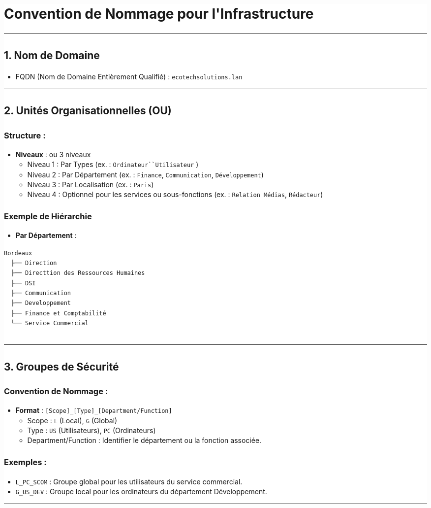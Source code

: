 # Convention de Nommage pour l'Infrastructure 

---

## **1. Nom de Domaine** 
- FQDN (Nom de Domaine Entièrement Qualifié) : `ecotechsolutions.lan`  


---

## **2. Unités Organisationnelles (OU)** 
### **Structure** :
- **Niveaux** :  ou 3 niveaux
  - Niveau 1 : Par Types (ex. : `Ordinateur``Utilisateur` ) 
  - Niveau 2 : Par Département (ex. : `Finance`, `Communication`, `Développement`)
  - Niveau 3 : Par Localisation (ex. : `Paris`)
  - Niveau 4 : Optionnel pour les services ou sous-fonctions (ex. : `Relation Médias`, `Rédacteur`)
  

### **Exemple de Hiérarchie**
- **Par Département** : 
```css
Bordeaux
  ├── Direction
  ├── Directtion des Ressources Humaines
  ├── DSI
  ├── Communication
  ├── Developpement
  ├── Finance et Comptabilité
  └── Service Commercial
  
```


---

## **3. Groupes de Sécurité** 
### **Convention de Nommage** :
- **Format** : `[Scope]_[Type]_[Department/Function]`
  - Scope : `L` (Local), `G` (Global)
  - Type : `US` (Utilisateurs), `PC` (Ordinateurs)
  - Department/Function : Identifier le département ou la fonction associée.

### **Exemples** :
- `L_PC_SCOM` : Groupe global pour les utilisateurs du service commercial.
- `G_US_DEV` : Groupe local pour les ordinateurs du département Développement.

---
